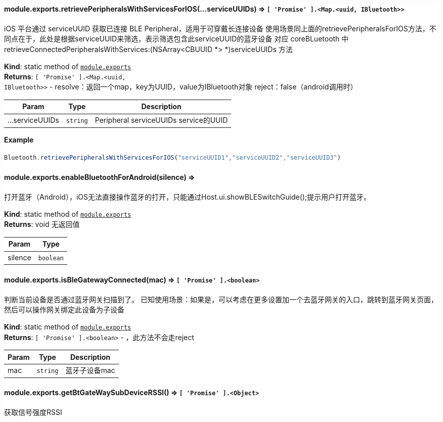 #### module.exports.retrievePeripheralsWithServicesForIOS(...serviceUUIDs) ⇒ <code>[ &#x27;Promise&#x27; ].&lt;Map.&lt;uuid, IBluetooth&gt;&gt;</code>
iOS 平台通过 serviceUUID 获取已连接 BLE Peripheral，适用于可穿戴长连接设备
使用场景同上面的retrievePeripheralsForIOS方法，不同点在于，此处是根据serviceUUID来筛选，表示筛选包含此serviceUUID的蓝牙设备
对应 coreBLuetooth 中 retrieveConnectedPeripheralsWithServices:(NSArray<CBUUID *> *)serviceUUIDs 方法

**Kind**: static method of [<code>module.exports</code>](#exp_module_miot/device/bluetooth--module.exports)  
**Returns**: <code>[ &#x27;Promise&#x27; ].&lt;Map.&lt;uuid, IBluetooth&gt;&gt;</code> - resolve：返回一个map，key为UUID，value为IBluetooth对象
           reject：false（android调用时）  

| Param | Type | Description |
| --- | --- | --- |
| ...serviceUUIDs | <code>string</code> | Peripheral  serviceUUIDs service的UUID |

**Example**  
```js
Bluetooth.retrievePeripheralsWithServicesForIOS("serviceUUID1","serviceUUID2","serviceUUID3")
```
<a name="module_miot/device/bluetooth--module.exports.enableBluetoothForAndroid"></a>

#### module.exports.enableBluetoothForAndroid(silence) ⇒
打开蓝牙（Android），iOS无法直接操作蓝牙的打开，只能通过Host.ui.showBLESwitchGuide();提示用户打开蓝牙。

**Kind**: static method of [<code>module.exports</code>](#exp_module_miot/device/bluetooth--module.exports)  
**Returns**: void 无返回值  

| Param | Type |
| --- | --- |
| silence | <code>boolean</code> | 

<a name="module_miot/device/bluetooth--module.exports.isBleGatewayConnected"></a>

#### module.exports.isBleGatewayConnected(mac) ⇒ <code>[ &#x27;Promise&#x27; ].&lt;boolean&gt;</code>
判断当前设备是否通过蓝牙网关扫描到了。
已知使用场景：如果是，可以考虑在更多设置加一个去蓝牙网关的入口，跳转到蓝牙网关页面，然后可以操作网关绑定此设备为子设备

**Kind**: static method of [<code>module.exports</code>](#exp_module_miot/device/bluetooth--module.exports)  
**Returns**: <code>[ &#x27;Promise&#x27; ].&lt;boolean&gt;</code> - ，此方法不会走reject  

| Param | Type | Description |
| --- | --- | --- |
| mac | <code>string</code> | 蓝牙子设备mac |

<a name="module_miot/device/bluetooth--module.exports.getBtGateWaySubDeviceRSSI"></a>

#### module.exports.getBtGateWaySubDeviceRSSI() ⇒ <code>[ &#x27;Promise&#x27; ].&lt;Object&gt;</code>
获取信号强度RSSI
